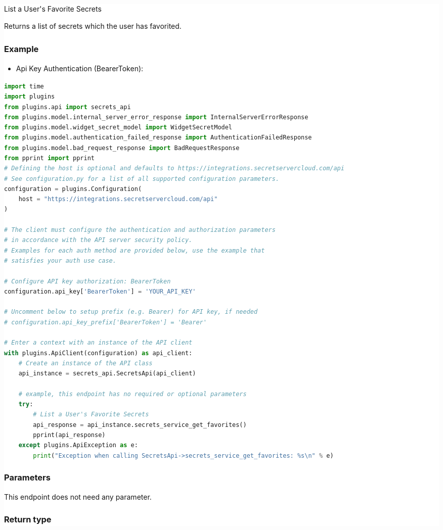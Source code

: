 List a User's Favorite Secrets

Returns a list of secrets which the user has favorited.

### Example

* Api Key Authentication (BearerToken):

```python
import time
import plugins
from plugins.api import secrets_api
from plugins.model.internal_server_error_response import InternalServerErrorResponse
from plugins.model.widget_secret_model import WidgetSecretModel
from plugins.model.authentication_failed_response import AuthenticationFailedResponse
from plugins.model.bad_request_response import BadRequestResponse
from pprint import pprint
# Defining the host is optional and defaults to https://integrations.secretservercloud.com/api
# See configuration.py for a list of all supported configuration parameters.
configuration = plugins.Configuration(
    host = "https://integrations.secretservercloud.com/api"
)

# The client must configure the authentication and authorization parameters
# in accordance with the API server security policy.
# Examples for each auth method are provided below, use the example that
# satisfies your auth use case.

# Configure API key authorization: BearerToken
configuration.api_key['BearerToken'] = 'YOUR_API_KEY'

# Uncomment below to setup prefix (e.g. Bearer) for API key, if needed
# configuration.api_key_prefix['BearerToken'] = 'Bearer'

# Enter a context with an instance of the API client
with plugins.ApiClient(configuration) as api_client:
    # Create an instance of the API class
    api_instance = secrets_api.SecretsApi(api_client)

    # example, this endpoint has no required or optional parameters
    try:
        # List a User's Favorite Secrets
        api_response = api_instance.secrets_service_get_favorites()
        pprint(api_response)
    except plugins.ApiException as e:
        print("Exception when calling SecretsApi->secrets_service_get_favorites: %s\n" % e)
```


### Parameters
This endpoint does not need any parameter.

### Return type
